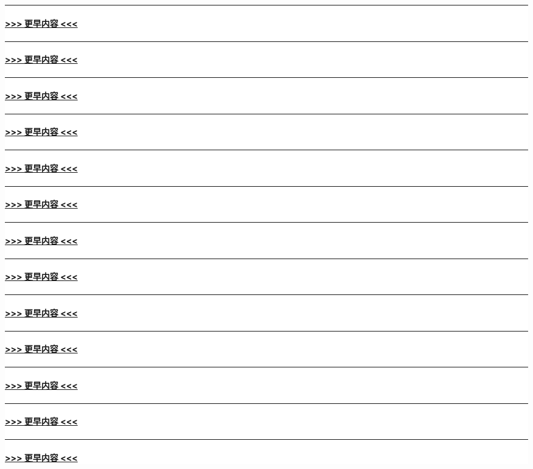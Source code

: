 ----
#### [ >>> 更早内容 <<< ](../indexes/soh_zgxw-earlier.md?t=11270511)

----
#### [ >>> 更早内容 <<< ](../indexes/soh_zgxw-earlier.md?t=11270522)

----
#### [ >>> 更早内容 <<< ](../indexes/soh_zgxw-earlier.md?t=11270533)

----
#### [ >>> 更早内容 <<< ](../indexes/soh_zgxw-earlier.md?t=11270544)

----
#### [ >>> 更早内容 <<< ](../indexes/soh_zgxw-earlier.md?t=11270555)

----
#### [ >>> 更早内容 <<< ](../indexes/soh_zgxw-earlier.md?t=11270601)

----
#### [ >>> 更早内容 <<< ](../indexes/soh_zgxw-earlier.md?t=11270611)

----
#### [ >>> 更早内容 <<< ](../indexes/soh_zgxw-earlier.md?t=11270622)

----
#### [ >>> 更早内容 <<< ](../indexes/soh_zgxw-earlier.md?t=11270633)

----
#### [ >>> 更早内容 <<< ](../indexes/soh_zgxw-earlier.md?t=11270644)

----
#### [ >>> 更早内容 <<< ](../indexes/soh_zgxw-earlier.md?t=11270655)

----
#### [ >>> 更早内容 <<< ](../indexes/soh_zgxw-earlier.md?t=11270701)

----
#### [ >>> 更早内容 <<< ](../indexes/soh_zgxw-earlier.md?t=11270711)
